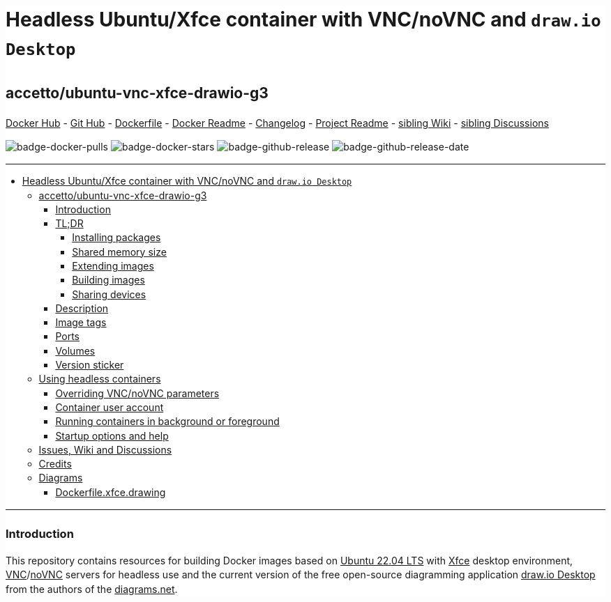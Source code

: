 # Headless Ubuntu/Xfce container with VNC/noVNC and `draw.io Desktop`

## accetto/ubuntu-vnc-xfce-drawio-g3

[Docker Hub][this-docker] - [Git Hub][this-github] - [Dockerfile][this-dockerfile] - [Docker Readme][this-readme-dockerhub] - [Changelog][this-changelog] - [Project Readme][this-readme-project] - [sibling Wiki][sibling-wiki] - [sibling Discussions][sibling-discussions]

![badge-docker-pulls][badge-docker-pulls]
![badge-docker-stars][badge-docker-stars]
![badge-github-release][badge-github-release]
![badge-github-release-date][badge-github-release-date]

***

- [Headless Ubuntu/Xfce container with VNC/noVNC and `draw.io Desktop`](#headless-ubuntuxfce-container-with-vncnovnc-and-drawio-desktop)
  - [accetto/ubuntu-vnc-xfce-drawio-g3](#accettoubuntu-vnc-xfce-drawio-g3)
    - [Introduction](#introduction)
    - [TL;DR](#tldr)
      - [Installing packages](#installing-packages)
      - [Shared memory size](#shared-memory-size)
      - [Extending images](#extending-images)
      - [Building images](#building-images)
      - [Sharing devices](#sharing-devices)
    - [Description](#description)
    - [Image tags](#image-tags)
    - [Ports](#ports)
    - [Volumes](#volumes)
    - [Version sticker](#version-sticker)
  - [Using headless containers](#using-headless-containers)
    - [Overriding VNC/noVNC parameters](#overriding-vncnovnc-parameters)
    - [Container user account](#container-user-account)
    - [Running containers in background or foreground](#running-containers-in-background-or-foreground)
    - [Startup options and help](#startup-options-and-help)
  - [Issues, Wiki and Discussions](#issues-wiki-and-discussions)
  - [Credits](#credits)
  - [Diagrams](#diagrams)
    - [Dockerfile.xfce.drawing](#dockerfilexfcedrawing)

***

### Introduction

This repository contains resources for building Docker images based on [Ubuntu 22.04 LTS][docker-ubuntu] with [Xfce][xfce] desktop environment, [VNC][tigervnc]/[noVNC][novnc] servers for headless use and the current version of the free open-source diagramming application [draw.io Desktop][drawio-desktop] from the authors of the [diagrams.net][diagrams-net].


[this-changelog]: https://github.com/accetto/headless-drawing-g3/blob/master/CHANGELOG.md
[this-github]: https://github.com/accetto/headless-drawing-g3/
[this-issues]: https://github.com/accetto/headless-drawing-g3/issues
[this-readme-dockerhub]: https://hub.docker.com/r/accetto/ubuntu-vnc-xfce-drawio-g3
[this-readme-project]: https://github.com/accetto/headless-drawing-g3/blob/master/README.md
[this-builder-readme]: https://github.com/accetto/headless-drawing-g3/blob/master/readme-builder.md
[this-readme-local-building-example]: https://github.com/accetto/headless-drawing-g3/blob/master/readme-local-building-example.md
[sibling-discussions]: https://github.com/accetto/ubuntu-vnc-xfce-g3/discussions
[sibling-issues]: https://github.com/accetto/ubuntu-vnc-xfce-g3/issues
[sibling-readme-xfce]: https://github.com/accetto/ubuntu-vnc-xfce-g3/blob/master/docker/xfce/README.md
[sibling-readme-xfce-firefox]: https://github.com/accetto/ubuntu-vnc-xfce-g3/blob/master/docker/xfce-firefox/README.md
[sibling-wiki]: https://github.com/accetto/ubuntu-vnc-xfce-g3/wiki
[sibling-wiki-version-stickers]: https://github.com/accetto/ubuntu-vnc-xfce-g3/wiki/Concepts-of-dockerfiles
[this-docker]: https://hub.docker.com/r/accetto/ubuntu-vnc-xfce-drawio-g3/
[this-dockerfile]: https://github.com/accetto/headless-drawing-g3/blob/master/docker/Dockerfile.xfce.drawing
[this-diagram-dockerfile-stages-drawing]: https://raw.githubusercontent.com/accetto/headless-drawing-g3/master/docker/doc/images/Dockerfile.xfce.drawing.png
[this-screenshot-container]: https://raw.githubusercontent.com/accetto/headless-drawing-g3/master/docker/doc/images/ubuntu-vnc-xfce-drawio.jpg
[accetto-github-xubuntu-vnc-novnc]: https://github.com/accetto/xubuntu-vnc-novnc/
[accetto-github-ubuntu-vnc-xfce]: https://github.com/accetto/ubuntu-vnc-xfce
[that-wiki-firefox-multiprocess]: https://github.com/accetto/xubuntu-vnc/wiki/Firefox-multiprocess
[docker-ubuntu]: https://hub.docker.com/_/ubuntu/
[docker-doc]: https://docs.docker.com/
[docker-doc-managing-data]: https://docs.docker.com/storage/
[ubuntu-packages-search]: https://packages.ubuntu.com/
[chromium]: https://www.chromium.org/Home
[diagrams-net]: https://www.diagrams.net/
[drawio-desktop]: https://github.com/jgraph/drawio-desktop/
[firefox]: https://www.mozilla.org
[jq]: https://stedolan.github.io/jq/
[mousepad]: https://github.com/codebrainz/mousepad
[nano]: https://www.nano-editor.org/
[novnc]: https://github.com/kanaka/noVNC
[tigervnc]: http://tigervnc.org
[tightvnc]: http://www.tightvnc.com
[tini]: https://github.com/krallin/tini
[xfce]: http://www.xfce.org
[badge-github-release]: https://badgen.net/github/release/accetto/headless-drawing-g3?icon=github&label=release
[badge-github-release-date]: https://img.shields.io/github/release-date/accetto/headless-drawing-g3?logo=github
[badge-docker-pulls]: https://badgen.net/docker/pulls/accetto/ubuntu-vnc-xfce-drawio-g3?icon=docker&label=pulls
[badge-docker-stars]: https://badgen.net/docker/stars/accetto/ubuntu-vnc-xfce-drawio-g3?icon=docker&label=stars